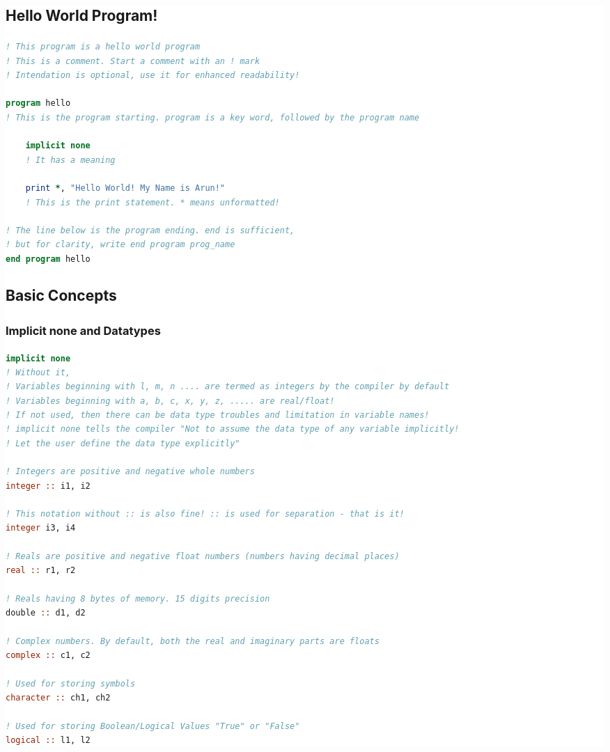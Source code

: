 ## Hello World Program!


```f90
! This program is a hello world program
! This is a comment. Start a comment with an ! mark
! Intendation is optional, use it for enhanced readability!

program hello
! This is the program starting. program is a key word, followed by the program name

    implicit none
    ! It has a meaning
    
    print *, "Hello World! My Name is Arun!"
    ! This is the print statement. * means unformatted!

! The line below is the program ending. end is sufficient,
! but for clarity, write end program prog_name
end program hello
```

## Basic Concepts


### Implicit none and Datatypes


```f90
implicit none
! Without it,
! Variables beginning with l, m, n .... are termed as integers by the compiler by default
! Variables beginning with a, b, c, x, y, z, ..... are real/float!
! If not used, then there can be data type troubles and limitation in variable names!
! implicit none tells the compiler "Not to assume the data type of any variable implicitly!
! Let the user define the data type explicitly"

! Integers are positive and negative whole numbers
integer :: i1, i2

! This notation without :: is also fine! :: is used for separation - that is it!
integer i3, i4

! Reals are positive and negative float numbers (numbers having decimal places)
real :: r1, r2

! Reals having 8 bytes of memory. 15 digits precision
double :: d1, d2

! Complex numbers. By default, both the real and imaginary parts are floats
complex :: c1, c2

! Used for storing symbols
character :: ch1, ch2

! Used for storing Boolean/Logical Values "True" or "False"
logical :: l1, l2
```
